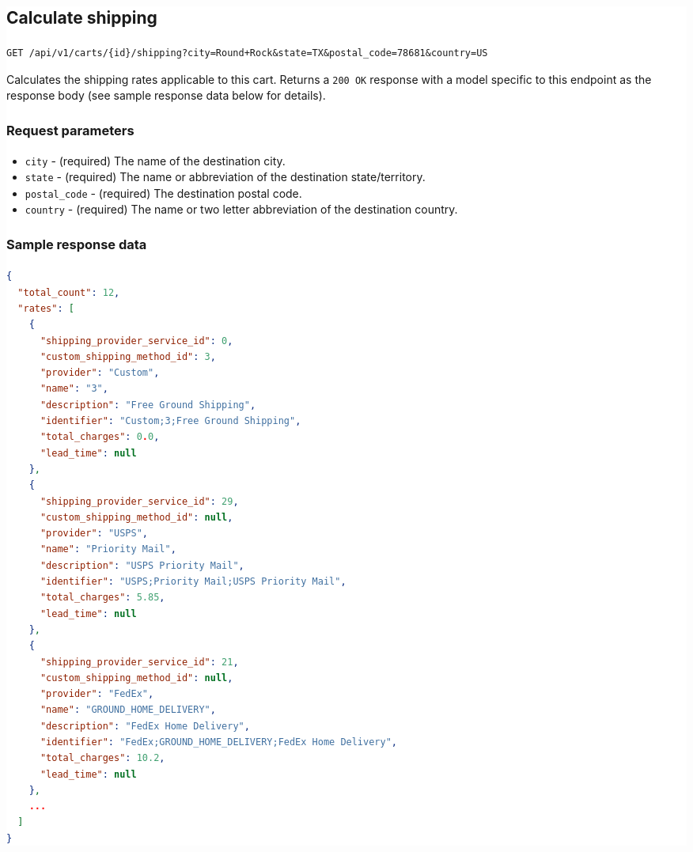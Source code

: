 Calculate shipping
------------------

```shell
GET /api/v1/carts/{id}/shipping?city=Round+Rock&state=TX&postal_code=78681&country=US
```

Calculates the shipping rates applicable to this cart. Returns a `200 OK` response with a model specific to this endpoint as the response body (see sample response data below for details).

### Request parameters

* `city` - (required) The name of the destination city.
* `state` - (required) The name or abbreviation of the destination state/territory.
* `postal_code` - (required) The destination postal code.
* `country` - (required) The name or two letter abbreviation of the destination country.

### Sample response data

```json
{
  "total_count": 12,
  "rates": [
    {
      "shipping_provider_service_id": 0,
      "custom_shipping_method_id": 3,
      "provider": "Custom",
      "name": "3",
      "description": "Free Ground Shipping",
      "identifier": "Custom;3;Free Ground Shipping",
      "total_charges": 0.0,
      "lead_time": null
    },
    {
      "shipping_provider_service_id": 29,
      "custom_shipping_method_id": null,
      "provider": "USPS",
      "name": "Priority Mail",
      "description": "USPS Priority Mail",
      "identifier": "USPS;Priority Mail;USPS Priority Mail",
      "total_charges": 5.85,
      "lead_time": null
    },
    {
      "shipping_provider_service_id": 21,
      "custom_shipping_method_id": null,
      "provider": "FedEx",
      "name": "GROUND_HOME_DELIVERY",
      "description": "FedEx Home Delivery",
      "identifier": "FedEx;GROUND_HOME_DELIVERY;FedEx Home Delivery",
      "total_charges": 10.2,
      "lead_time": null
    },
    ...
  ]
}
```
